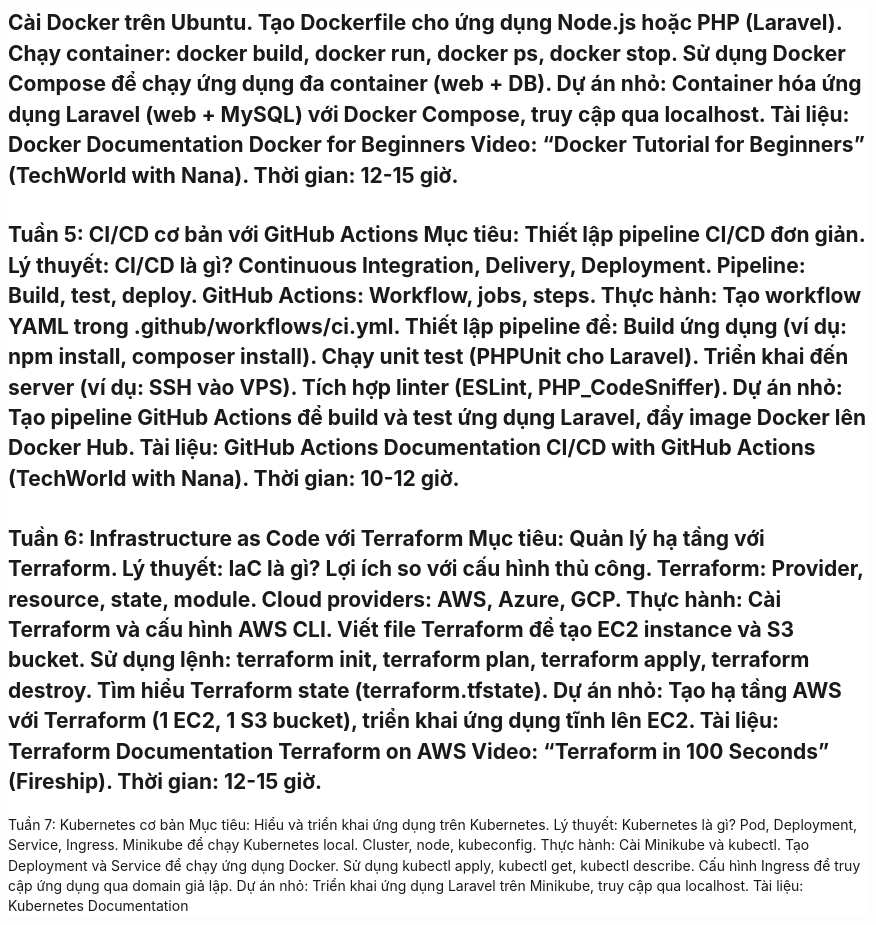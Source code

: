 Cài Docker trên Ubuntu.
Tạo Dockerfile cho ứng dụng Node.js hoặc PHP (Laravel).
Chạy container: docker build, docker run, docker ps, docker stop.
Sử dụng Docker Compose để chạy ứng dụng đa container (web + DB).
Dự án nhỏ: Container hóa ứng dụng Laravel (web + MySQL) với Docker Compose, truy cập qua localhost.
Tài liệu:
Docker Documentation
Docker for Beginners
Video: “Docker Tutorial for Beginners” (TechWorld with Nana).
Thời gian: 12-15 giờ.
---------------------------------------------------------------------------------------------------------------
Tuần 5: CI/CD cơ bản với GitHub Actions
Mục tiêu: Thiết lập pipeline CI/CD đơn giản.
Lý thuyết:
CI/CD là gì? Continuous Integration, Delivery, Deployment.
Pipeline: Build, test, deploy.
GitHub Actions: Workflow, jobs, steps.
Thực hành:
Tạo workflow YAML trong .github/workflows/ci.yml.
Thiết lập pipeline để:
Build ứng dụng (ví dụ: npm install, composer install).
Chạy unit test (PHPUnit cho Laravel).
Triển khai đến server (ví dụ: SSH vào VPS).
Tích hợp linter (ESLint, PHP_CodeSniffer).
Dự án nhỏ: Tạo pipeline GitHub Actions để build và test ứng dụng Laravel, đẩy image Docker lên Docker Hub.
Tài liệu:
GitHub Actions Documentation
CI/CD with GitHub Actions (TechWorld with Nana).
Thời gian: 10-12 giờ.
---------------------------------------------------------------------------------------------------------------
Tuần 6: Infrastructure as Code với Terraform
Mục tiêu: Quản lý hạ tầng với Terraform.
Lý thuyết:
IaC là gì? Lợi ích so với cấu hình thủ công.
Terraform: Provider, resource, state, module.
Cloud providers: AWS, Azure, GCP.
Thực hành:
Cài Terraform và cấu hình AWS CLI.
Viết file Terraform để tạo EC2 instance và S3 bucket.
Sử dụng lệnh: terraform init, terraform plan, terraform apply, terraform destroy.
Tìm hiểu Terraform state (terraform.tfstate).
Dự án nhỏ: Tạo hạ tầng AWS với Terraform (1 EC2, 1 S3 bucket), triển khai ứng dụng tĩnh lên EC2.
Tài liệu:
Terraform Documentation
Terraform on AWS
Video: “Terraform in 100 Seconds” (Fireship).
Thời gian: 12-15 giờ.
---------------------------------------------------------------------------------------------------------------
Tuần 7: Kubernetes cơ bản
Mục tiêu: Hiểu và triển khai ứng dụng trên Kubernetes.
Lý thuyết:
Kubernetes là gì? Pod, Deployment, Service, Ingress.
Minikube để chạy Kubernetes local.
Cluster, node, kubeconfig.
Thực hành:
Cài Minikube và kubectl.
Tạo Deployment và Service để chạy ứng dụng Docker.
Sử dụng kubectl apply, kubectl get, kubectl describe.
Cấu hình Ingress để truy cập ứng dụng qua domain giả lập.
Dự án nhỏ: Triển khai ứng dụng Laravel trên Minikube, truy cập qua localhost.
Tài liệu:
Kubernetes Documentation